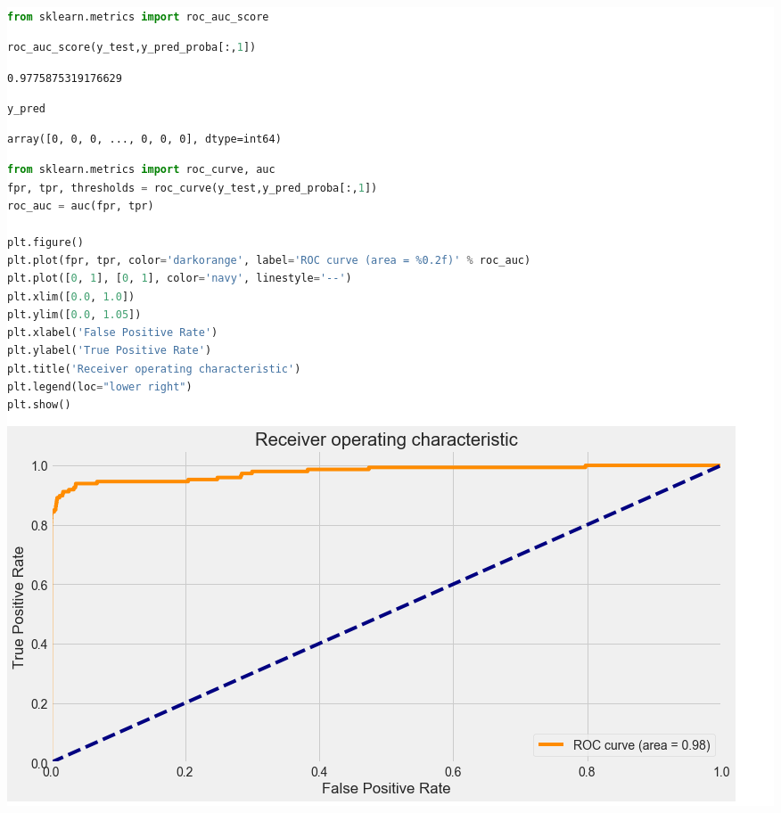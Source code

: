 


```python
from sklearn.metrics import roc_auc_score
```


```python
roc_auc_score(y_test,y_pred_proba[:,1])
```




    0.9775875319176629




```python
y_pred
```




    array([0, 0, 0, ..., 0, 0, 0], dtype=int64)




```python
from sklearn.metrics import roc_curve, auc
fpr, tpr, thresholds = roc_curve(y_test,y_pred_proba[:,1])
roc_auc = auc(fpr, tpr)

plt.figure()
plt.plot(fpr, tpr, color='darkorange', label='ROC curve (area = %0.2f)' % roc_auc)
plt.plot([0, 1], [0, 1], color='navy', linestyle='--')
plt.xlim([0.0, 1.0])
plt.ylim([0.0, 1.05])
plt.xlabel('False Positive Rate')
plt.ylabel('True Positive Rate')
plt.title('Receiver operating characteristic')
plt.legend(loc="lower right")
plt.show()
```


![png](output_45_0.png)
